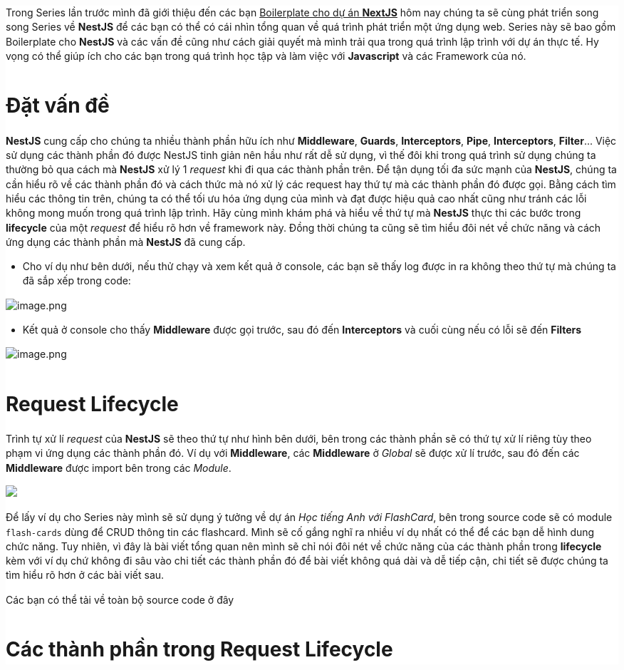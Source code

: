 Trong Series lần trước mình đã giới thiệu đến các bạn [Boilerplate cho dự án **NextJS**](https://viblo.asia/s/nextjs-thuc-chien-qPoL7ezN4vk) hôm nay chúng ta sẽ cùng phát triển song song Series về **NestJS** để các bạn có thể có cái nhìn tổng quan về quá trình phát triển một ứng dụng web. Series này sẽ bao gồm Boilerplate cho **NestJS** và các vấn đề cũng như cách giải quyết mà mình trải qua trong quá trình lập trình với dự án thực tế. Hy vọng có thể giúp ích cho các bạn trong quá trình học tập và làm việc với **Javascript** và các Framework của nó.

# Đặt vấn đề

**NestJS** cung cấp cho chúng ta nhiều thành phần hữu ích như **Middleware**, **Guards**, **Interceptors**, **Pipe**, **Interceptors**, **Filter**... Việc sử dụng các thành phần đó được NestJS tinh giản nên hầu như rất dễ sử dụng, vì thế đôi khi trong quá trình sử dụng chúng ta thường bỏ qua cách mà **NestJS** xử lý 1 _request_ khi đi qua các thành phần trên. Để tận dụng tối đa sức mạnh của **NestJS**, chúng ta cần hiểu rõ về các thành phần đó và cách thức mà nó xử lý các request hay thứ tự mà các thành phần đó được gọi. Bằng cách tìm hiểu các thông tin trên, chúng ta có thể tối ưu hóa ứng dụng của mình và đạt được hiệu quả cao nhất cũng như tránh các lỗi không mong muốn trong quá trình lập trình. Hãy cùng mình khám phá và hiểu về thứ tự mà **NestJS** thực thi các bước trong **lifecycle** của một _request_ để hiểu rõ hơn về framework này. Đồng thời chúng ta cũng sẽ tìm hiểu đôi nét về chức năng và cách ứng dụng các thành phần mà **NestJS** đã cung cấp.

- Cho ví dụ như bên dưới, nếu thử chạy và xem kết quả ở console, các bạn sẽ thấy log được in ra không theo thứ tự mà chúng ta đã sắp xếp trong code:

![image.png](https://images.viblo.asia/0d0abd2f-691b-4edc-b486-273e9600f9de.png)

- Kết quả ở console cho thấy **Middleware** được gọi trước, sau đó đến **Interceptors** và cuối cùng nếu có lỗi sẽ đến **Filters**

![image.png](https://images.viblo.asia/76fca7f9-b4f6-4720-835f-376b3711b0e0.png)

# Request Lifecycle

Trình tự xử lí _request_ của **NestJS** sẽ theo thứ tự như hình bên dưới, bên trong các thành phần sẽ có thứ tự xử lí riêng tùy theo phạm vi ứng dụng các thành phần đó. Ví dụ với **Middleware**, các **Middleware** ở _Global_ sẽ được xử lí trước, sau đó đến các **Middleware** được import bên trong các _Module_.

![](https://images.viblo.asia/b2bd5b57-534a-4a0d-ad16-b6fd4028d0ec.png)

Để lấy ví dụ cho Series này mình sẽ sử dụng ý tưởng về dự án _Học tiếng Anh với FlashCard_, bên trong source code sẽ có module `flash-cards` dùng để CRUD thông tin các flashcard. Mình sẽ cố gắng nghĩ ra nhiều ví dụ nhất có thể để các bạn dễ hình dung chức năng. Tuy nhiên, vì đây là bài viết tổng quan nên mình sẽ chỉ nói đôi nét về chức năng của các thành phần trong **lifecycle** kèm với ví dụ chứ không đi sâu vào chi tiết các thành phần đó để bài viết không quá dài và dễ tiếp cận, chi tiết sẽ được chúng ta tìm hiểu rõ hơn ở các bài viết sau.

Các bạn có thể tải về toàn bộ source code ở đây

# Các thành phần trong Request Lifecycle
